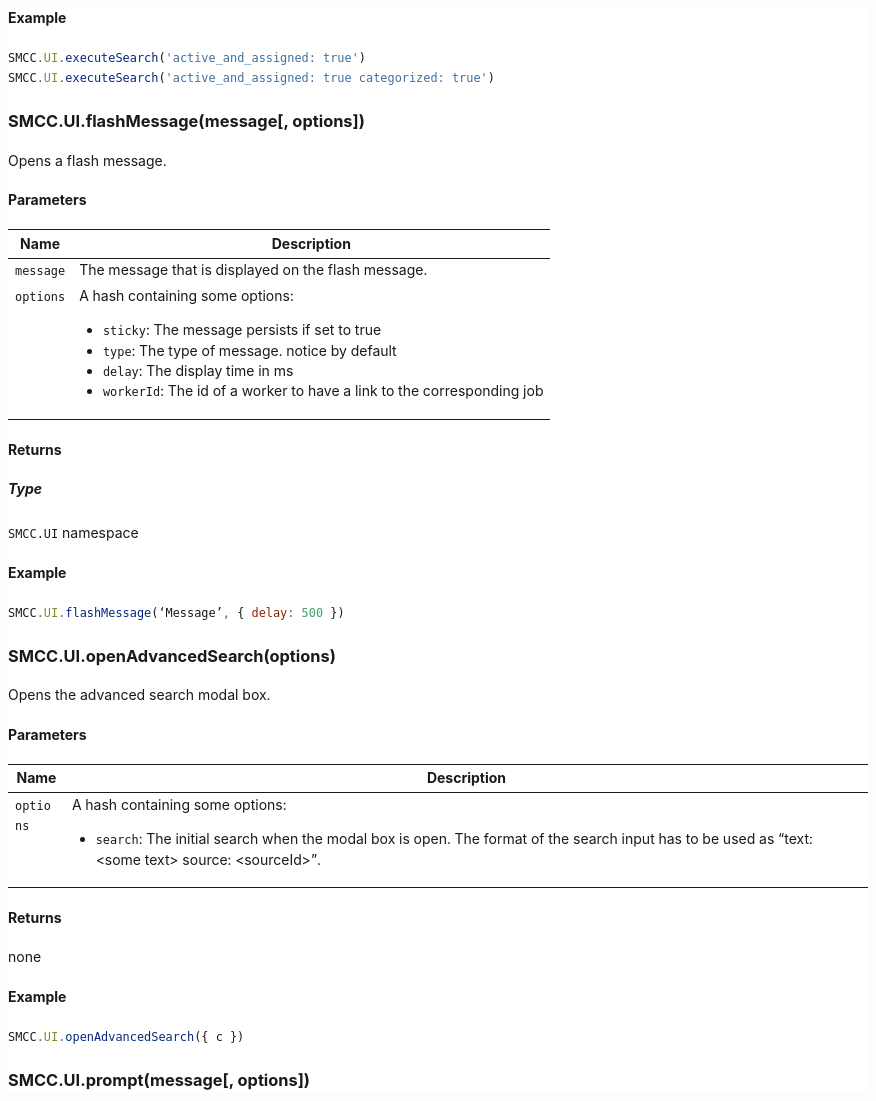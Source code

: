#### Example

```javascript
SMCC.UI.executeSearch('active_and_assigned: true')
SMCC.UI.executeSearch('active_and_assigned: true categorized: true')
```

### SMCC.UI.flashMessage(message[, options])

Opens a flash message.

#### Parameters

| Name | Description |
|-|-|
| `message` | The message that is displayed on the flash message. |
| `options` | A hash containing some options:<ul><li>`sticky`: The message persists if set to true</li><li>`type`: The type of message. notice by default</li><li>`delay`: The display time in ms</li><li>`workerId`: The id of a worker to have a link to the corresponding job</li></ul> |

#### Returns

##### Type

`SMCC.UI` namespace

#### Example

```javascript
SMCC.UI.flashMessage(‘Message’, { delay: 500 })
```

### SMCC.UI.openAdvancedSearch(options)

Opens the advanced search modal box.

#### Parameters

| Name | Description |
|-|-|
| `options` | A hash containing some options:<ul><li>`search`: The initial search when the modal box is open. The format of the search input has to be used as “text: &lt;some text&gt; source: &lt;sourceId&gt;”.</li></ul> |

#### Returns

none

#### Example

```javascript
SMCC.UI.openAdvancedSearch({ c })
```

### SMCC.UI.prompt(message[, options])
